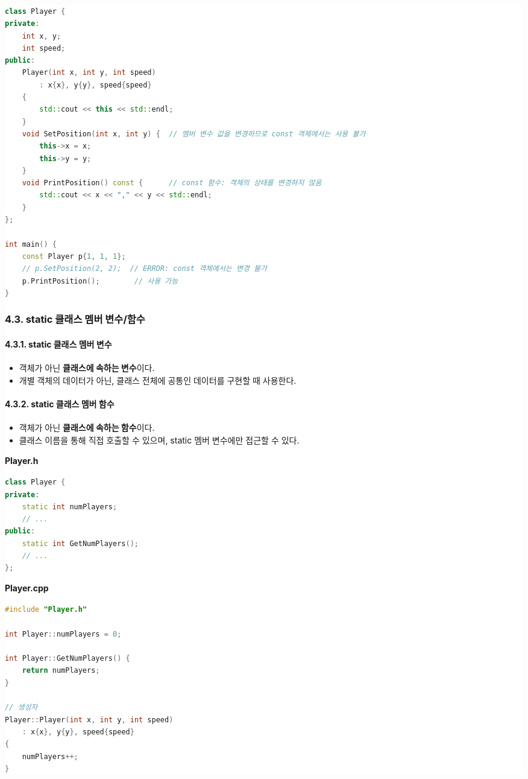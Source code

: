 ```cpp
class Player {
private:
    int x, y;
    int speed;
public:
    Player(int x, int y, int speed)
        : x{x}, y{y}, speed{speed}
    {
        std::cout << this << std::endl;
    }
    void SetPosition(int x, int y) {  // 멤버 변수 값을 변경하므로 const 객체에서는 사용 불가
        this->x = x;
        this->y = y;
    }
    void PrintPosition() const {      // const 함수: 객체의 상태를 변경하지 않음
        std::cout << x << "," << y << std::endl;
    }
};

int main() {
    const Player p{1, 1, 1};
    // p.SetPosition(2, 2);  // ERROR: const 객체에서는 변경 불가
    p.PrintPosition();        // 사용 가능
}
```

### 4.3. static 클래스 멤버 변수/함수

#### 4.3.1. static 클래스 멤버 변수
- 객체가 아닌 **클래스에 속하는 변수**이다.
- 개별 객체의 데이터가 아닌, 클래스 전체에 공통인 데이터를 구현할 때 사용한다.

#### 4.3.2. static 클래스 멤버 함수
- 객체가 아닌 **클래스에 속하는 함수**이다.
- 클래스 이름을 통해 직접 호출할 수 있으며, static 멤버 변수에만 접근할 수 있다.

**Player.h**
```cpp
class Player {
private:
    static int numPlayers;
    // ...
public:
    static int GetNumPlayers();
    // ...
};
```

**Player.cpp**
```cpp
#include "Player.h"

int Player::numPlayers = 0;

int Player::GetNumPlayers() {
    return numPlayers;
}

// 생성자
Player::Player(int x, int y, int speed)
    : x{x}, y{y}, speed{speed}
{
    numPlayers++;
}
```